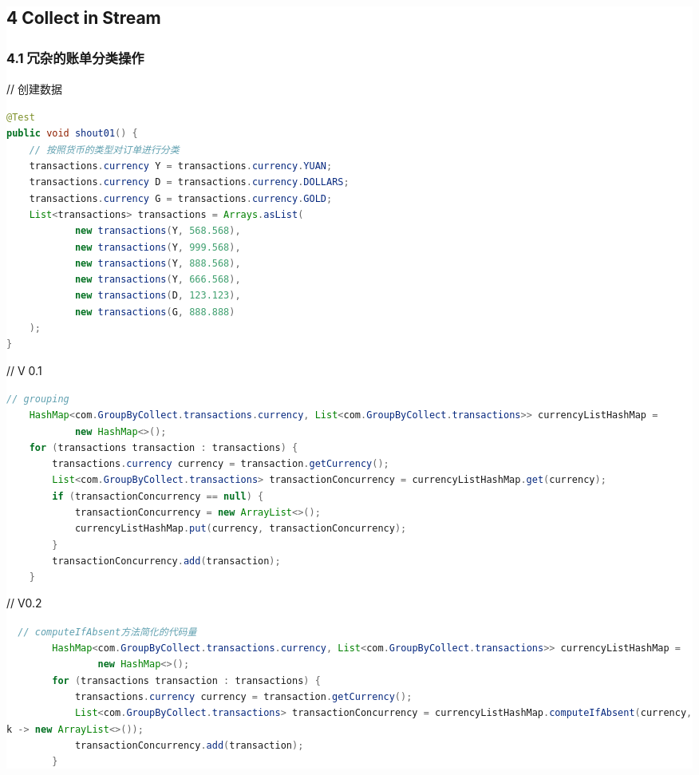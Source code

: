 ## 4 Collect in Stream

### 4.1 冗杂的账单分类操作

// 创建数据

```java
@Test
public void shout01() {
    // 按照货币的类型对订单进行分类
    transactions.currency Y = transactions.currency.YUAN;
    transactions.currency D = transactions.currency.DOLLARS;
    transactions.currency G = transactions.currency.GOLD;
    List<transactions> transactions = Arrays.asList(
            new transactions(Y, 568.568),
            new transactions(Y, 999.568),
            new transactions(Y, 888.568),
            new transactions(Y, 666.568),
            new transactions(D, 123.123),
            new transactions(G, 888.888)
    );
}
```

// V 0.1

```java
// grouping
    HashMap<com.GroupByCollect.transactions.currency, List<com.GroupByCollect.transactions>> currencyListHashMap =
            new HashMap<>();
    for (transactions transaction : transactions) {
        transactions.currency currency = transaction.getCurrency();
        List<com.GroupByCollect.transactions> transactionConcurrency = currencyListHashMap.get(currency);
        if (transactionConcurrency == null) {
            transactionConcurrency = new ArrayList<>();
            currencyListHashMap.put(currency, transactionConcurrency);
        }
        transactionConcurrency.add(transaction);
    }

```

// V0.2

```java
  // computeIfAbsent方法简化的代码量
        HashMap<com.GroupByCollect.transactions.currency, List<com.GroupByCollect.transactions>> currencyListHashMap =
                new HashMap<>();
        for (transactions transaction : transactions) {
            transactions.currency currency = transaction.getCurrency();
            List<com.GroupByCollect.transactions> transactionConcurrency = currencyListHashMap.computeIfAbsent(currency, k -> new ArrayList<>());
            transactionConcurrency.add(transaction);
        }
```
